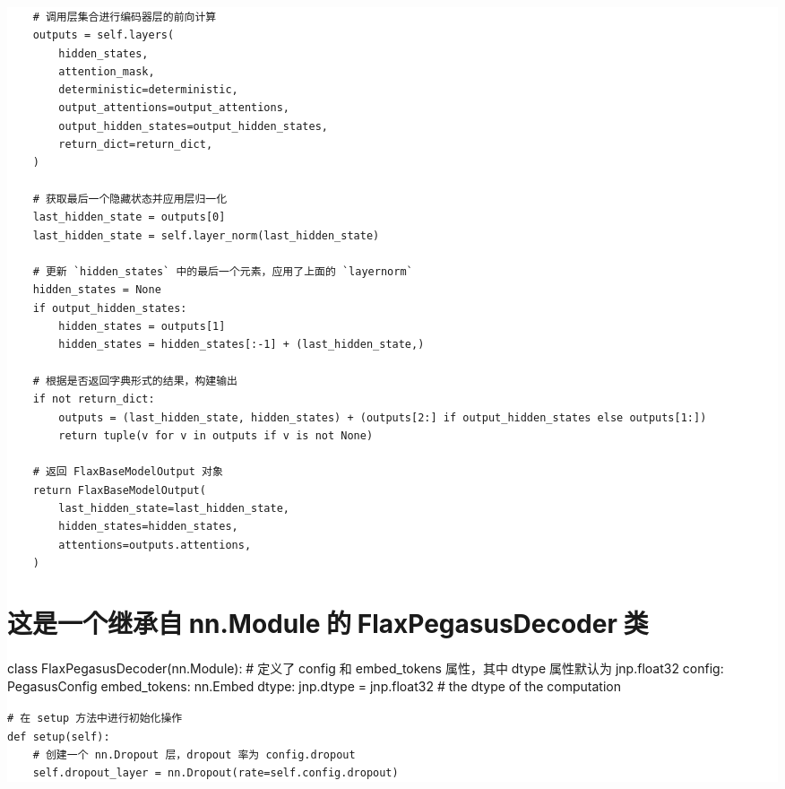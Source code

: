         # 调用层集合进行编码器层的前向计算
        outputs = self.layers(
            hidden_states,
            attention_mask,
            deterministic=deterministic,
            output_attentions=output_attentions,
            output_hidden_states=output_hidden_states,
            return_dict=return_dict,
        )
        
        # 获取最后一个隐藏状态并应用层归一化
        last_hidden_state = outputs[0]
        last_hidden_state = self.layer_norm(last_hidden_state)

        # 更新 `hidden_states` 中的最后一个元素，应用了上面的 `layernorm`
        hidden_states = None
        if output_hidden_states:
            hidden_states = outputs[1]
            hidden_states = hidden_states[:-1] + (last_hidden_state,)

        # 根据是否返回字典形式的结果，构建输出
        if not return_dict:
            outputs = (last_hidden_state, hidden_states) + (outputs[2:] if output_hidden_states else outputs[1:])
            return tuple(v for v in outputs if v is not None)

        # 返回 FlaxBaseModelOutput 对象
        return FlaxBaseModelOutput(
            last_hidden_state=last_hidden_state,
            hidden_states=hidden_states,
            attentions=outputs.attentions,
        )
# 这是一个继承自 nn.Module 的 FlaxPegasusDecoder 类
class FlaxPegasusDecoder(nn.Module):
    # 定义了 config 和 embed_tokens 属性，其中 dtype 属性默认为 jnp.float32
    config: PegasusConfig
    embed_tokens: nn.Embed
    dtype: jnp.dtype = jnp.float32  # the dtype of the computation

    # 在 setup 方法中进行初始化操作
    def setup(self):
        # 创建一个 nn.Dropout 层，dropout 率为 config.dropout
        self.dropout_layer = nn.Dropout(rate=self.config.dropout)
